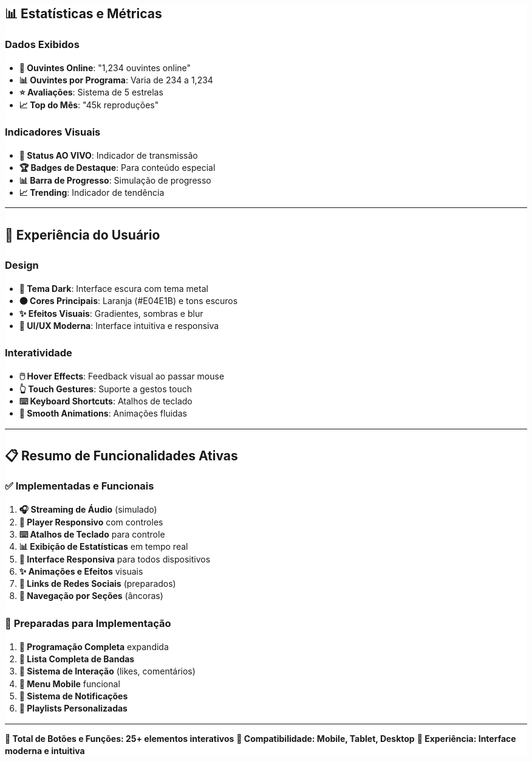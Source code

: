 ## 📊 **Estatísticas e Métricas**

### **Dados Exibidos**
- **👥 Ouvintes Online**: "1,234 ouvintes online"
- **📊 Ouvintes por Programa**: Varia de 234 a 1,234
- **⭐ Avaliações**: Sistema de 5 estrelas
- **📈 Top do Mês**: "45k reproduções"

### **Indicadores Visuais**
- **🔴 Status AO VIVO**: Indicador de transmissão
- **🏆 Badges de Destaque**: Para conteúdo especial
- **📊 Barra de Progresso**: Simulação de progresso
- **📈 Trending**: Indicador de tendência

---

## 🎨 **Experiência do Usuário**

### **Design**
- **🎨 Tema Dark**: Interface escura com tema metal
- **🟠 Cores Principais**: Laranja (#E04E1B) e tons escuros
- **✨ Efeitos Visuais**: Gradientes, sombras e blur
- **📱 UI/UX Moderna**: Interface intuitiva e responsiva

### **Interatividade**
- **🖱️ Hover Effects**: Feedback visual ao passar mouse
- **👆 Touch Gestures**: Suporte a gestos touch
- **⌨️ Keyboard Shortcuts**: Atalhos de teclado
- **🔄 Smooth Animations**: Animações fluidas

---

## 📋 **Resumo de Funcionalidades Ativas**

### ✅ **Implementadas e Funcionais**
1. **🎧 Streaming de Áudio** (simulado)
2. **📱 Player Responsivo** com controles
3. **⌨️ Atalhos de Teclado** para controle
4. **📊 Exibição de Estatísticas** em tempo real
5. **🎨 Interface Responsiva** para todos dispositivos
6. **✨ Animações e Efeitos** visuais
7. **🔗 Links de Redes Sociais** (preparados)
8. **📅 Navegação por Seções** (âncoras)

### 🔄 **Preparadas para Implementação**
1. **📅 Programação Completa** expandida
2. **🎸 Lista Completa de Bandas**
3. **💬 Sistema de Interação** (likes, comentários)
4. **📱 Menu Mobile** funcional
5. **🔔 Sistema de Notificações**
6. **🎵 Playlists Personalizadas**

---

**🎵 Total de Botões e Funções: 25+ elementos interativos**
**📱 Compatibilidade: Mobile, Tablet, Desktop**
**🎨 Experiência: Interface moderna e intuitiva** 